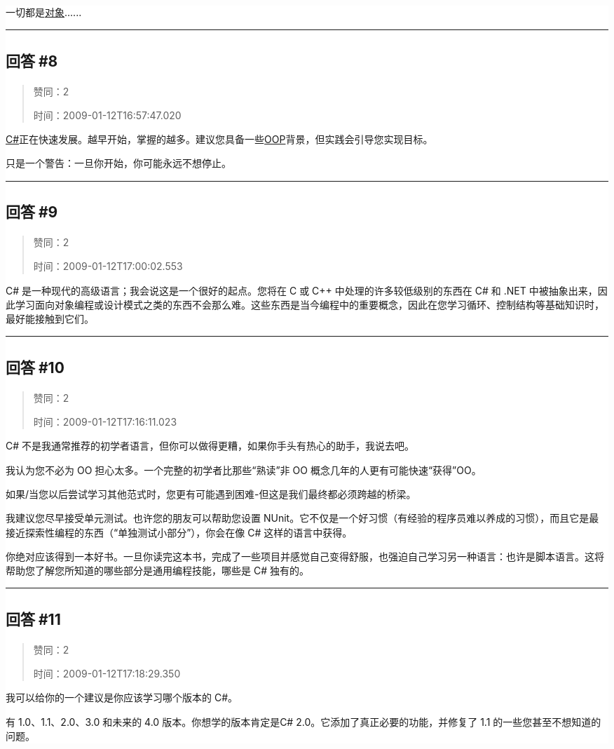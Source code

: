 一切都是[对象](http://msdn.microsoft.com/en-us/library/system.object.aspx)......

* * *

## 回答 #8

> 赞同：2
> 
> 时间：2009-01-12T16:57:47.020

[C#](http://en.wikipedia.org/wiki/C_Sharp_%28programming_language%29)正在快速发展。越早开始，掌握的越多。建议您具备一些[OOP](http://en.wikipedia.org/wiki/Object-oriented_programming)背景，但实践会引导您实现目标。

只是一个警告：一旦你开始，你可能永远不想停止。

* * *

## 回答 #9

> 赞同：2
> 
> 时间：2009-01-12T17:00:02.553

C# 是一种现代的高级语言；我会说这是一个很好的起点。您将在 C 或 C++ 中处理的许多较低级别的东西在 C# 和 .NET 中被抽象出来，因此学习面向对象编程或设计模式之类的东西不会那么难。这些东西是当今编程中的重要概念，因此在您学习循环、控制结构等基础知识时，最好能接触到它们。

* * *

## 回答 #10

> 赞同：2
> 
> 时间：2009-01-12T17:16:11.023

C# 不是我通常推荐的初学者语言，但你可以做得更糟，如果你手头有热心的助手，我说去吧。

我认为您不必为 OO 担心太多。一个完整的初学者比那些“熟读”非 OO 概念几年的人更有可能快速“获得”OO。

如果/当您以后尝试学习其他范式时，您更有可能遇到困难-但这是我们最终都必须跨越的桥梁。

我建议您尽早接受单元测试。也许您的朋友可以帮助您设置 NUnit。它不仅是一个好习惯（有经验的程序员难以养成的习惯），而且它是最接近探索性编程的东西（“单独测试小部分”），你会在像 C# 这样的语言中获得。

你绝对应该得到一本好书。一旦你读完这本书，完成了一些项目并感觉自己变得舒服，也强迫自己学习另一种语言：也许是脚本语言。这将帮助您了解您所知道的哪些部分是通用编程技能，哪些是 C# 独有的。

* * *

## 回答 #11

> 赞同：2
> 
> 时间：2009-01-12T17:18:29.350

我可以给你的一个建议是你应该学习哪个版本的 C#。

有 1.0、1.1、2.0、3.0 和未来的 4.0 版本。你想学的版本肯定是C# 2.0。它添加了真正必要的功能，并修复了 1.1 的一些您甚至不想知道的问题。
